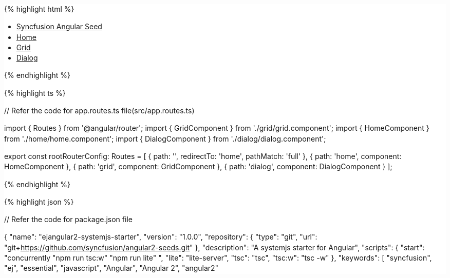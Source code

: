 {% highlight html %}



<nav class="navbar navbar-default navbar-fixed-top" role="navigation">
	<div style="padding-left:0px;" class="collapse navbar-collapse" id="skeleton-navigation-navbar-collapse">
		<ul class="nav navbar-nav">
			<li><a data-toggle="collapse" data-target="#skeleton-navigation-navbar-collapse.in" href="#">Syncfusion Angular Seed</a></li>
			<li><a data-toggle="collapse" data-target="#skeleton-navigation-navbar-collapse.in" href="#home">Home</a></li>
			<li><a data-toggle="collapse" data-target="#skeleton-navigation-navbar-collapse.in" href="#grid">Grid</a></li>
			<li><a data-toggle="collapse" data-target="#skeleton-navigation-navbar-collapse.in" href="#dialog">Dialog</a></li>
		</ul>
	</div>
</nav>
<main>
	<router-outlet></router-outlet>
</main>
{% endhighlight %}

{% highlight ts %}

// Refer the code for app.routes.ts file(src/app.routes.ts)

import { Routes } from '@angular/router';
import { GridComponent } from './grid/grid.component';
import { HomeComponent } from './home/home.component';
import { DialogComponent } from './dialog/dialog.component';

export const rootRouterConfig: Routes = [
    { path: '', redirectTo: 'home', pathMatch: 'full' },
    { path: 'home', component: HomeComponent },
    { path: 'grid', component: GridComponent },
    { path: 'dialog', component: DialogComponent }
];

{% endhighlight %}

{% highlight json %}

// Refer the code for package.json file 

{
  "name": "ejangular2-systemjs-starter",
  "version": "1.0.0",
  "repository": {
    "type": "git",
    "url": "git+https://github.com/syncfusion/angular2-seeds.git"
  },
  "description": "A systemjs starter for Angular",
  "scripts": {
    "start": "concurrently \"npm run tsc:w\" \"npm run lite\" ",
    "lite": "lite-server",
    "tsc": "tsc",
    "tsc:w": "tsc -w"
  },
  "keywords": [
    "syncfusion",
    "ej",
    "essential",
    "javascript",
    "Angular",
    "Angular 2",
    "angular2"
